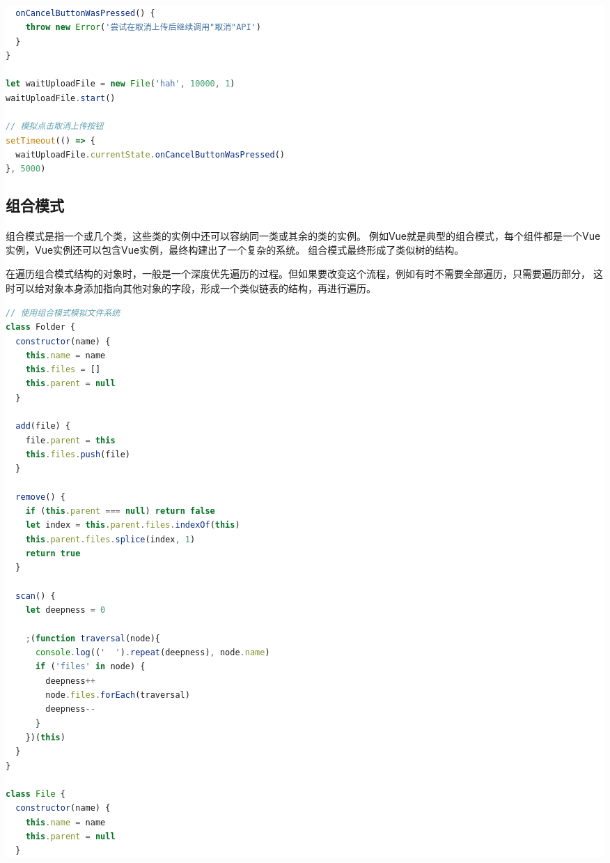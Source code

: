 ``` js
  onCancelButtonWasPressed() {
    throw new Error('尝试在取消上传后继续调用"取消"API')
  }
}

let waitUploadFile = new File('hah', 10000, 1)
waitUploadFile.start()

// 模拟点击取消上传按钮
setTimeout(() => {
  waitUploadFile.currentState.onCancelButtonWasPressed()
}, 5000)
```

## 组合模式

组合模式是指一个或几个类，这些类的实例中还可以容纳同一类或其余的类的实例。
例如Vue就是典型的组合模式，每个组件都是一个Vue实例，Vue实例还可以包含Vue实例，最终构建出了一个复杂的系统。
组合模式最终形成了类似树的结构。

在遍历组合模式结构的对象时，一般是一个深度优先遍历的过程。但如果要改变这个流程，例如有时不需要全部遍历，只需要遍历部分，
这时可以给对象本身添加指向其他对象的字段，形成一个类似链表的结构，再进行遍历。

``` js
// 使用组合模式模拟文件系统
class Folder {
  constructor(name) {
    this.name = name
    this.files = []
    this.parent = null
  }

  add(file) {
    file.parent = this
    this.files.push(file)
  }

  remove() {
    if (this.parent === null) return false
    let index = this.parent.files.indexOf(this)
    this.parent.files.splice(index, 1)
    return true
  }

  scan() {
    let deepness = 0

    ;(function traversal(node){
      console.log(('  ').repeat(deepness), node.name)
      if ('files' in node) {
        deepness++
        node.files.forEach(traversal)
        deepness--
      }
    })(this)
  }
}

class File {
  constructor(name) {
    this.name = name
    this.parent = null
  }

```